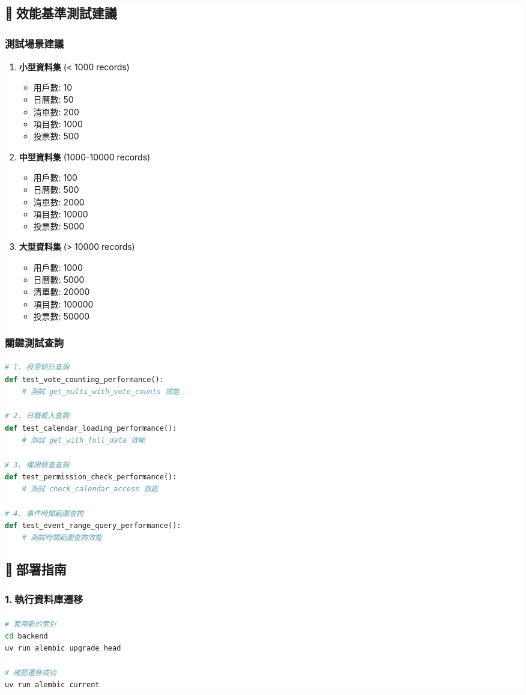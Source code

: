 ## 🎯 效能基準測試建議

### 測試場景建議

1. **小型資料集** (< 1000 records)
   - 用戶數: 10
   - 日曆數: 50  
   - 清單數: 200
   - 項目數: 1000
   - 投票數: 500

2. **中型資料集** (1000-10000 records)
   - 用戶數: 100
   - 日曆數: 500
   - 清單數: 2000
   - 項目數: 10000
   - 投票數: 5000

3. **大型資料集** (> 10000 records)
   - 用戶數: 1000
   - 日曆數: 5000
   - 清單數: 20000
   - 項目數: 100000
   - 投票數: 50000

### 關鍵測試查詢

```python
# 1. 投票統計查詢
def test_vote_counting_performance():
    # 測試 get_multi_with_vote_counts 效能

# 2. 日曆載入查詢  
def test_calendar_loading_performance():
    # 測試 get_with_full_data 效能

# 3. 權限檢查查詢
def test_permission_check_performance():
    # 測試 check_calendar_access 效能

# 4. 事件時間範圍查詢
def test_event_range_query_performance():
    # 測試時間範圍查詢效能
```

## 📝 部署指南

### 1. 執行資料庫遷移

```bash
# 套用新的索引
cd backend
uv run alembic upgrade head

# 確認遷移成功
uv run alembic current
```
